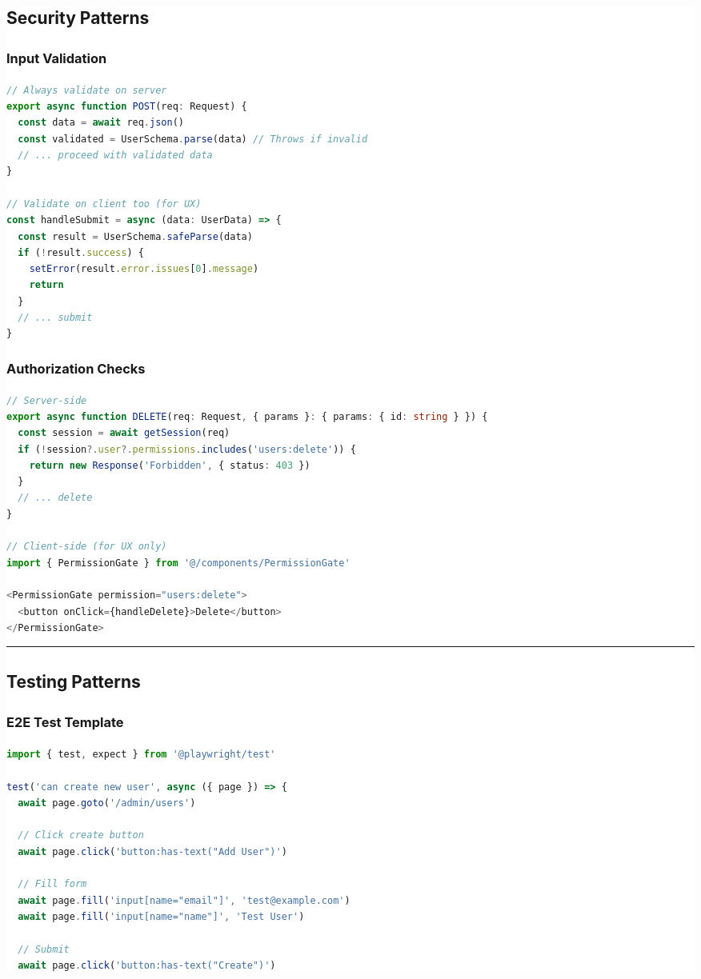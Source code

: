 ## Security Patterns

### Input Validation

```typescript
// Always validate on server
export async function POST(req: Request) {
  const data = await req.json()
  const validated = UserSchema.parse(data) // Throws if invalid
  // ... proceed with validated data
}

// Validate on client too (for UX)
const handleSubmit = async (data: UserData) => {
  const result = UserSchema.safeParse(data)
  if (!result.success) {
    setError(result.error.issues[0].message)
    return
  }
  // ... submit
}
```

### Authorization Checks

```typescript
// Server-side
export async function DELETE(req: Request, { params }: { params: { id: string } }) {
  const session = await getSession(req)
  if (!session?.user?.permissions.includes('users:delete')) {
    return new Response('Forbidden', { status: 403 })
  }
  // ... delete
}

// Client-side (for UX only)
import { PermissionGate } from '@/components/PermissionGate'

<PermissionGate permission="users:delete">
  <button onClick={handleDelete}>Delete</button>
</PermissionGate>
```

---

## Testing Patterns

### E2E Test Template

```typescript
import { test, expect } from '@playwright/test'

test('can create new user', async ({ page }) => {
  await page.goto('/admin/users')
  
  // Click create button
  await page.click('button:has-text("Add User")')
  
  // Fill form
  await page.fill('input[name="email"]', 'test@example.com')
  await page.fill('input[name="name"]', 'Test User')
  
  // Submit
  await page.click('button:has-text("Create")')
```
